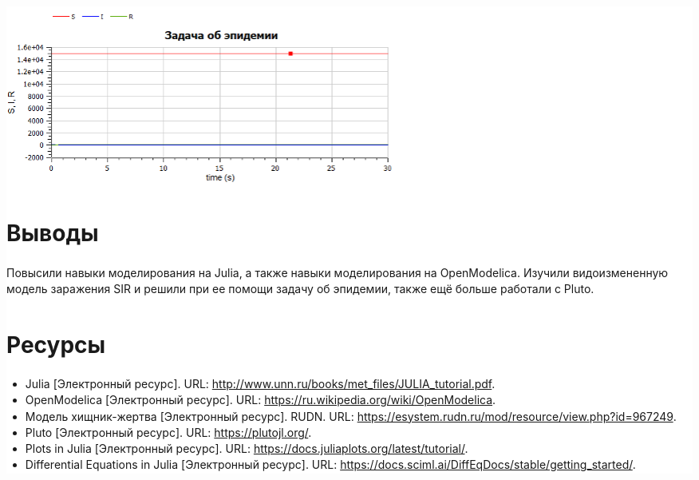 ![Modelica. Модель. Задача об эпидемии ($I(0) \leq I^*$)](src/MOVar2.png)

# Выводы

Повысили навыки моделирования на Julia, а также навыки моделирования на OpenModelica. Изучили видоизмененную модель заражения SIR и решили при ее помощи задачу об эпидемии, также ещё больше работали с Pluto.

# Ресурсы

* 	Julia [Электронный ресурс]. URL: http://www.unn.ru/books/met_files/JULIA_tutorial.pdf.
* 	OpenModelica [Электронный ресурс]. URL: https://ru.wikipedia.org/wiki/OpenModelica.
* 	Модель хищник-жертва [Электронный ресурс]. RUDN. URL: https://esystem.rudn.ru/mod/resource/view.php?id=967249.
* 	Pluto [Электронный ресурс]. URL: https://plutojl.org/.
* 	Plots in Julia [Электронный ресурс]. URL: https://docs.juliaplots.org/latest/tutorial/.
* 	Differential Equations in Julia [Электронный ресурс]. URL: https://docs.sciml.ai/DiffEqDocs/stable/getting_started/.
